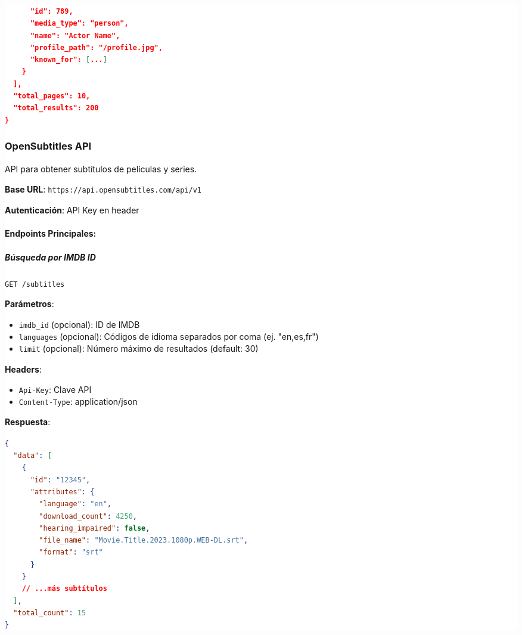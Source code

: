 ```json
      "id": 789,
      "media_type": "person",
      "name": "Actor Name",
      "profile_path": "/profile.jpg",
      "known_for": [...]
    }
  ],
  "total_pages": 10,
  "total_results": 200
}
```

### OpenSubtitles API

API para obtener subtítulos de películas y series.

**Base URL**: `https://api.opensubtitles.com/api/v1`

**Autenticación**: API Key en header

#### Endpoints Principales:

##### Búsqueda por IMDB ID
```
GET /subtitles
```

**Parámetros**:
- `imdb_id` (opcional): ID de IMDB
- `languages` (opcional): Códigos de idioma separados por coma (ej. "en,es,fr")
- `limit` (opcional): Número máximo de resultados (default: 30)

**Headers**:
- `Api-Key`: Clave API
- `Content-Type`: application/json

**Respuesta**:
```json
{
  "data": [
    {
      "id": "12345",
      "attributes": {
        "language": "en",
        "download_count": 4250,
        "hearing_impaired": false,
        "file_name": "Movie.Title.2023.1080p.WEB-DL.srt",
        "format": "srt"
      }
    }
    // ...más subtítulos
  ],
  "total_count": 15
}
```

